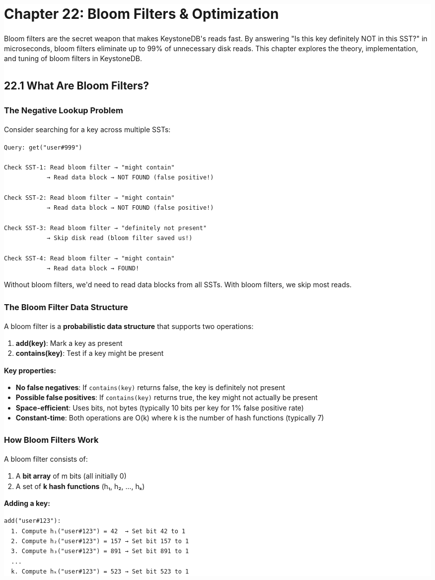 # Chapter 22: Bloom Filters & Optimization

Bloom filters are the secret weapon that makes KeystoneDB's reads fast. By answering "Is this key definitely NOT in this SST?" in microseconds, bloom filters eliminate up to 99% of unnecessary disk reads. This chapter explores the theory, implementation, and tuning of bloom filters in KeystoneDB.

## 22.1 What Are Bloom Filters?

### The Negative Lookup Problem

Consider searching for a key across multiple SSTs:

```
Query: get("user#999")

Check SST-1: Read bloom filter → "might contain"
            → Read data block → NOT FOUND (false positive!)

Check SST-2: Read bloom filter → "might contain"
            → Read data block → NOT FOUND (false positive!)

Check SST-3: Read bloom filter → "definitely not present"
            → Skip disk read (bloom filter saved us!)

Check SST-4: Read bloom filter → "might contain"
            → Read data block → FOUND!
```

Without bloom filters, we'd need to read data blocks from all SSTs. With bloom filters, we skip most reads.

### The Bloom Filter Data Structure

A bloom filter is a **probabilistic data structure** that supports two operations:

1. **add(key)**: Mark a key as present
2. **contains(key)**: Test if a key might be present

**Key properties:**
- **No false negatives**: If `contains(key)` returns false, the key is definitely not present
- **Possible false positives**: If `contains(key)` returns true, the key might not actually be present
- **Space-efficient**: Uses bits, not bytes (typically 10 bits per key for 1% false positive rate)
- **Constant-time**: Both operations are O(k) where k is the number of hash functions (typically 7)

### How Bloom Filters Work

A bloom filter consists of:
1. A **bit array** of m bits (all initially 0)
2. A set of **k hash functions** (h₁, h₂, ..., hₖ)

**Adding a key:**
```
add("user#123"):
  1. Compute h₁("user#123") = 42  → Set bit 42 to 1
  2. Compute h₂("user#123") = 157 → Set bit 157 to 1
  3. Compute h₃("user#123") = 891 → Set bit 891 to 1
  ...
  k. Compute hₖ("user#123") = 523 → Set bit 523 to 1
```
